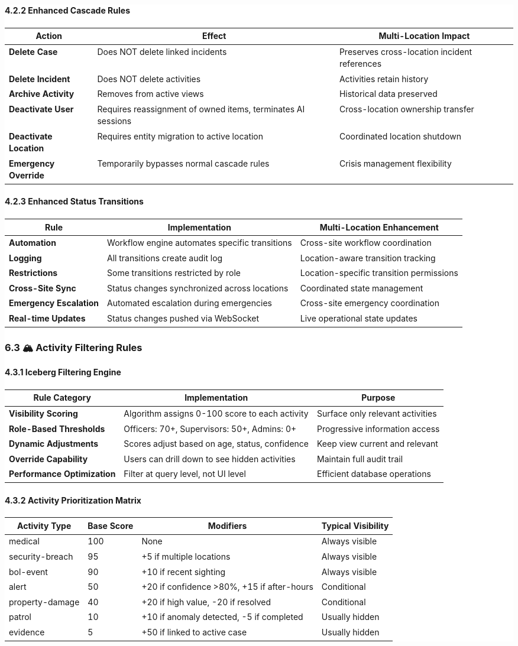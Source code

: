 #### **4.2.2 Enhanced Cascade Rules**

| **Action** | **Effect** | **Multi-Location Impact** |
|------------|------------|--------------------------|
| **Delete Case** | Does NOT delete linked incidents | Preserves cross-location incident references |
| **Delete Incident** | Does NOT delete activities | Activities retain history |
| **Archive Activity** | Removes from active views | Historical data preserved |
| **Deactivate User** | Requires reassignment of owned items, terminates AI sessions | Cross-location ownership transfer |
| **Deactivate Location** | Requires entity migration to active location | Coordinated location shutdown |
| **Emergency Override** | Temporarily bypasses normal cascade rules | Crisis management flexibility |

#### **4.2.3 Enhanced Status Transitions**

| **Rule** | **Implementation** | **Multi-Location Enhancement** |
|----------|-------------------|-------------------------------|
| **Automation** | Workflow engine automates specific transitions | Cross-site workflow coordination |
| **Logging** | All transitions create audit log | Location-aware transition tracking |
| **Restrictions** | Some transitions restricted by role | Location-specific transition permissions |
| **Cross-Site Sync** | Status changes synchronized across locations | Coordinated state management |
| **Emergency Escalation** | Automated escalation during emergencies | Cross-site emergency coordination |
| **Real-time Updates** | Status changes pushed via WebSocket | Live operational state updates |

### **6.3 🏔️ Activity Filtering Rules**

#### **4.3.1 Iceberg Filtering Engine**

| **Rule Category** | **Implementation** | **Purpose** |
|-------------------|-------------------|-------------|
| **Visibility Scoring** | Algorithm assigns 0-100 score to each activity | Surface only relevant activities |
| **Role-Based Thresholds** | Officers: 70+, Supervisors: 50+, Admins: 0+ | Progressive information access |
| **Dynamic Adjustments** | Scores adjust based on age, status, confidence | Keep view current and relevant |
| **Override Capability** | Users can drill down to see hidden activities | Maintain full audit trail |
| **Performance Optimization** | Filter at query level, not UI level | Efficient database operations |

#### **4.3.2 Activity Prioritization Matrix**

| **Activity Type** | **Base Score** | **Modifiers** | **Typical Visibility** |
|-------------------|----------------|---------------|------------------------|
| medical | 100 | None | Always visible |
| security-breach | 95 | +5 if multiple locations | Always visible |
| bol-event | 90 | +10 if recent sighting | Always visible |
| alert | 50 | +20 if confidence >80%, +15 if after-hours | Conditional |
| property-damage | 40 | +20 if high value, -20 if resolved | Conditional |
| patrol | 10 | +10 if anomaly detected, -5 if completed | Usually hidden |
| evidence | 5 | +50 if linked to active case | Usually hidden |
